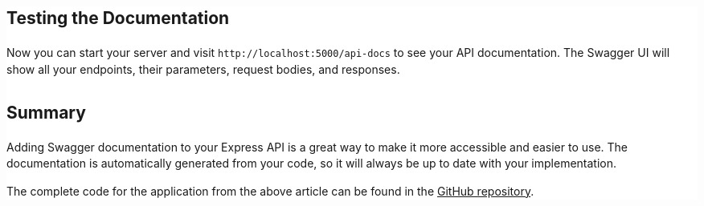 ## Testing the Documentation

Now you can start your server and visit `http://localhost:5000/api-docs` to see your API documentation. The Swagger UI will show all your endpoints, their parameters, request bodies, and responses.

## Summary

Adding Swagger documentation to your Express API is a great way to make it more accessible and easier to use. The documentation is automatically generated from your code, so it will always be up to date with your implementation.

The complete code for the application from the above article can be found in the [GitHub repository](https://github.com/amazeddev/express-ts/tree/swagger).
